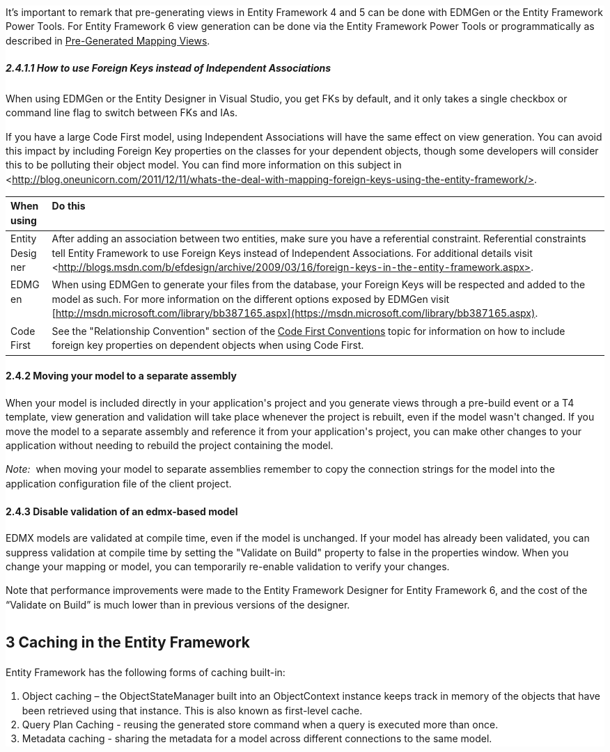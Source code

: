 It’s important to remark that pre-generating views in Entity Framework 4 and 5 can be done with EDMGen or the Entity Framework Power Tools. For Entity Framework 6 view generation can be done via the Entity Framework Power Tools or programmatically as described in [Pre-Generated Mapping Views](~/ef6/fundamentals/performance/pre-generated-views.md).

##### 2.4.1.1 How to use Foreign Keys instead of Independent Associations

When using EDMGen or the Entity Designer in Visual Studio, you get FKs by default, and it only takes a single checkbox or command line flag to switch between FKs and IAs.

If you have a large Code First model, using Independent Associations will have the same effect on view generation. You can avoid this impact by including Foreign Key properties on the classes for your dependent objects, though some developers will consider this to be polluting their object model. You can find more information on this subject in \<http://blog.oneunicorn.com/2011/12/11/whats-the-deal-with-mapping-foreign-keys-using-the-entity-framework/>.

| When using      | Do this                                                                                                                                                                                                                                                                                                                              |
|:----------------|:-------------------------------------------------------------------------------------------------------------------------------------------------------------------------------------------------------------------------------------------------------------------------------------------------------------------------------------|
| Entity Designer | After adding an association between two entities, make sure you have a referential constraint. Referential constraints tell Entity Framework to use Foreign Keys instead of Independent Associations. For additional details visit \<http://blogs.msdn.com/b/efdesign/archive/2009/03/16/foreign-keys-in-the-entity-framework.aspx>. |
| EDMGen          | When using EDMGen to generate your files from the database, your Foreign Keys will be respected and added to the model as such. For more information on the different options exposed by EDMGen visit [http://msdn.microsoft.com/library/bb387165.aspx](https://msdn.microsoft.com/library/bb387165.aspx).                           |
| Code First      | See the "Relationship Convention" section of the [Code First Conventions](~/ef6/modeling/code-first/conventions/built-in.md) topic for information on how to include foreign key properties on dependent objects when using Code First.                                                                                              |

#### 2.4.2 Moving your model to a separate assembly

When your model is included directly in your application's project and you generate views through a pre-build event or a T4 template, view generation and validation will take place whenever the project is rebuilt, even if the model wasn't changed. If you move the model to a separate assembly and reference it from your application's project, you can make other changes to your application without needing to rebuild the project containing the model.

*Note:*  when moving your model to separate assemblies remember to copy the connection strings for the model into the application configuration file of the client project.

#### 2.4.3 Disable validation of an edmx-based model

EDMX models are validated at compile time, even if the model is unchanged. If your model has already been validated, you can suppress validation at compile time by setting the "Validate on Build" property to false in the properties window. When you change your mapping or model, you can temporarily re-enable validation to verify your changes.

Note that performance improvements were made to the Entity Framework Designer for Entity Framework 6, and the cost of the “Validate on Build” is much lower than in previous versions of the designer.

## 3 Caching in the Entity Framework

Entity Framework has the following forms of caching built-in:

1.  Object caching – the ObjectStateManager built into an ObjectContext instance keeps track in memory of the objects that have been retrieved using that instance. This is also known as first-level cache.
2.  Query Plan Caching - reusing the generated store command when a query is executed more than once.
3.  Metadata caching - sharing the metadata for a model across different connections to the same model.
